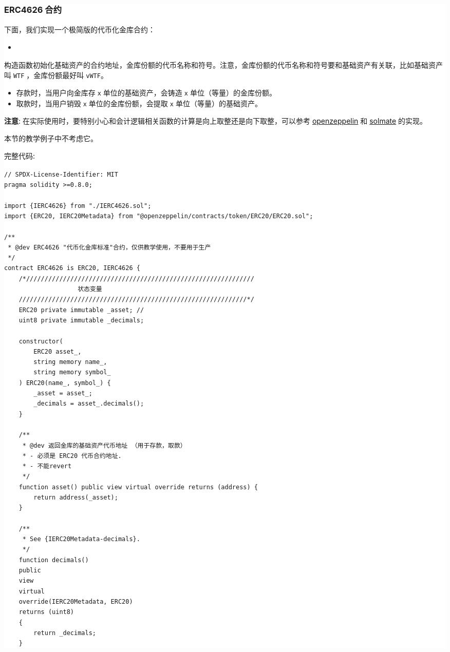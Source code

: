 ### ERC4626 合约

下面，我们实现一个极简版的代币化金库合约：

-
构造函数初始化基础资产的合约地址，金库份额的代币名称和符号。注意，金库份额的代币名称和符号要和基础资产有关联，比如基础资产叫 `WTF`
，金库份额最好叫 `vWTF`。
- 存款时，当用户向金库存 `x` 单位的基础资产，会铸造 `x` 单位（等量）的金库份额。
- 取款时，当用户销毁 `x` 单位的金库份额，会提取 `x` 单位（等量）的基础资产。

**注意**:
在实际使用时，要特别小心和会计逻辑相关函数的计算是向上取整还是向下取整，可以参考 [openzeppelin](https://github.com/OpenZeppelin/openzeppelin-contracts/blob/master/contracts/token/ERC20/extensions/ERC4626.sol)
和 [solmate](https://github.com/transmissions11/solmate/blob/main/src/mixins/ERC4626.sol) 的实现。

本节的教学例子中不考虑它。

完整代码:

```solidity
// SPDX-License-Identifier: MIT
pragma solidity >=0.8.0;

import {IERC4626} from "./IERC4626.sol";
import {ERC20, IERC20Metadata} from "@openzeppelin/contracts/token/ERC20/ERC20.sol";

/**
 * @dev ERC4626 "代币化金库标准"合约，仅供教学使用，不要用于生产
 */
contract ERC4626 is ERC20, IERC4626 {
    /*//////////////////////////////////////////////////////////////
                    状态变量
    //////////////////////////////////////////////////////////////*/
    ERC20 private immutable _asset; //
    uint8 private immutable _decimals;

    constructor(
        ERC20 asset_,
        string memory name_,
        string memory symbol_
    ) ERC20(name_, symbol_) {
        _asset = asset_;
        _decimals = asset_.decimals();
    }

    /**
     * @dev 返回金库的基础资产代币地址 （用于存款，取款）
     * - 必须是 ERC20 代币合约地址.
     * - 不能revert
     */
    function asset() public view virtual override returns (address) {
        return address(_asset);
    }

    /**
     * See {IERC20Metadata-decimals}.
     */
    function decimals()
    public
    view
    virtual
    override(IERC20Metadata, ERC20)
    returns (uint8)
    {
        return _decimals;
    }
```